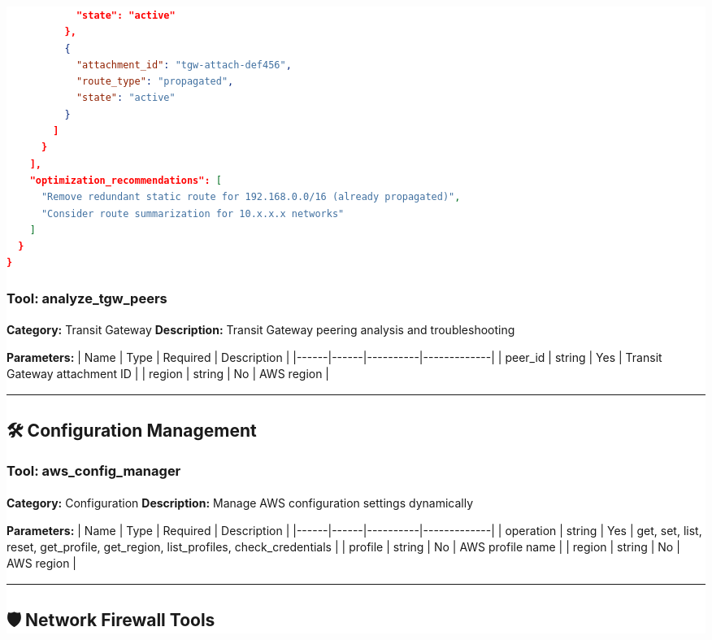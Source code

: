 ```json
            "state": "active"
          },
          {
            "attachment_id": "tgw-attach-def456",
            "route_type": "propagated",
            "state": "active"
          }
        ]
      }
    ],
    "optimization_recommendations": [
      "Remove redundant static route for 192.168.0.0/16 (already propagated)",
      "Consider route summarization for 10.x.x.x networks"
    ]
  }
}
```

### Tool: analyze_tgw_peers
**Category:** Transit Gateway
**Description:** Transit Gateway peering analysis and troubleshooting

**Parameters:**
| Name | Type | Required | Description |
|------|------|----------|-------------|
| peer_id | string | Yes | Transit Gateway attachment ID |
| region | string | No | AWS region |

---

## 🛠️ Configuration Management

### Tool: aws_config_manager
**Category:** Configuration
**Description:** Manage AWS configuration settings dynamically

**Parameters:**
| Name | Type | Required | Description |
|------|------|----------|-------------|
| operation | string | Yes | get, set, list, reset, get_profile, get_region, list_profiles, check_credentials |
| profile | string | No | AWS profile name |
| region | string | No | AWS region |

---

## 🛡️ Network Firewall Tools
